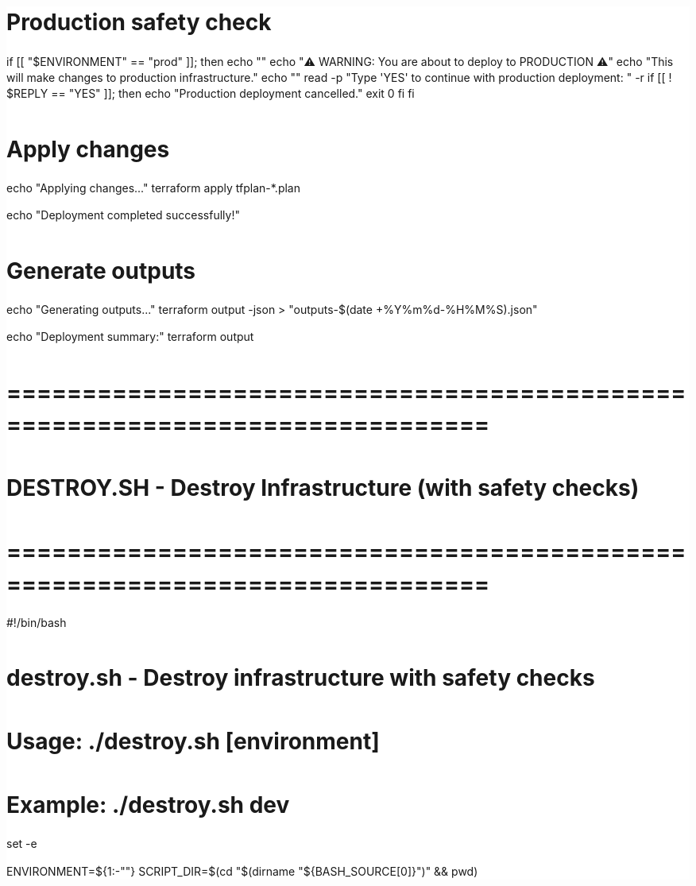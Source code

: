 # Production safety check
if [[ "$ENVIRONMENT" == "prod" ]]; then
    echo ""
    echo "⚠️  WARNING: You are about to deploy to PRODUCTION ⚠️"
    echo "This will make changes to production infrastructure."
    echo ""
    read -p "Type 'YES' to continue with production deployment: " -r
    if [[ ! $REPLY == "YES" ]]; then
        echo "Production deployment cancelled."
        exit 0
    fi
fi

# Apply changes
echo "Applying changes..."
terraform apply tfplan-*.plan

echo "Deployment completed successfully!"

# Generate outputs
echo "Generating outputs..."
terraform output -json > "outputs-$(date +%Y%m%d-%H%M%S).json"

echo "Deployment summary:"
terraform output

# =============================================================================
# DESTROY.SH - Destroy Infrastructure (with safety checks)
# =============================================================================

#!/bin/bash

# destroy.sh - Destroy infrastructure with safety checks
# Usage: ./destroy.sh [environment]
# Example: ./destroy.sh dev

set -e

ENVIRONMENT=${1:-""}
SCRIPT_DIR=$(cd "$(dirname "${BASH_SOURCE[0]}")" && pwd)
